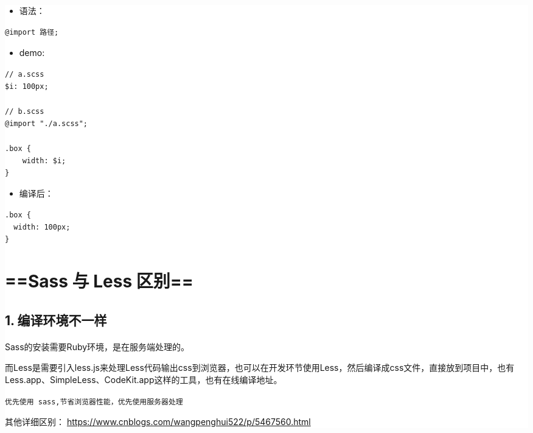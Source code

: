 - 语法：

```
@import 路径;
```

- demo:

```
// a.scss
$i: 100px;

// b.scss
@import "./a.scss";

.box {
	width: $i;
}
```

- 编译后：

```
.box {
  width: 100px;
} 
```

# ==Sass 与 Less 区别==

## 1. 编译环境不一样

Sass的安装需要Ruby环境，是在服务端处理的。

而Less是需要引入less.js来处理Less代码输出css到浏览器，也可以在开发环节使用Less，然后编译成css文件，直接放到项目中，也有 Less.app、SimpleLess、CodeKit.app这样的工具，也有在线编译地址。

`优先使用 sass,节省浏览器性能，优先使用服务器处理`

其他详细区别： <https://www.cnblogs.com/wangpenghui522/p/5467560.html>

